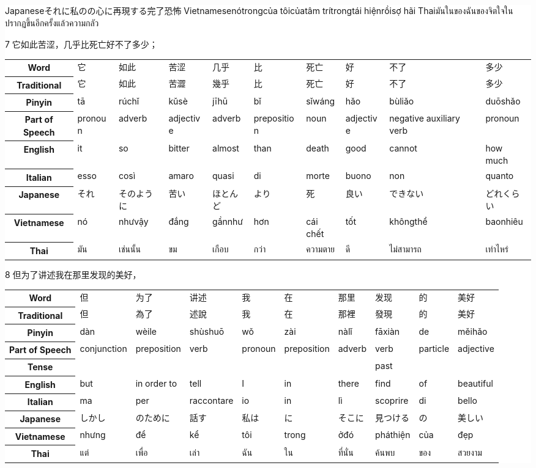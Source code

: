 <tr><th>Japanese</th><td>それ</td><td>に</td><td>私の</td><td>の</td><td>心</td><td>に</td><td>再現する</td><td>完了</td><td>恐怖</td></tr>
<tr><th>Vietnamese</th><td>nó</td><td>trong</td><td>của tôi</td><td>của</td><td>tâm trí</td><td>trong</td><td>tái hiện</td><td>rồi</td><td>sợ hãi</td></tr>
<tr><th>Thai</th><td>มัน</td><td>ใน</td><td>ของฉัน</td><td>ของ</td><td>จิตใจ</td><td>ใน</td><td>ปรากฏขึ้นอีกครั้ง</td><td>แล้ว</td><td>ความกลัว</td></tr>
</table>

7 它如此苦涩，几乎比死亡好不了多少；

<table>
<tr><th>Word</th><td>它</td><td>如此</td><td>苦涩</td><td>几乎</td><td>比</td><td>死亡</td><td>好</td><td>不了</td><td>多少</td></tr>
<tr><th>Traditional</th><td>它</td><td>如此</td><td>苦澀</td><td>幾乎</td><td>比</td><td>死亡</td><td>好</td><td>不了</td><td>多少</td></tr>
<tr><th>Pinyin</th><td>tā</td><td>rúchǐ</td><td>kǔsè</td><td>jīhū</td><td>bǐ</td><td>sǐwáng</td><td>hǎo</td><td>bùliǎo</td><td>duōshǎo</td></tr>
<tr><th>Part of Speech</th><td>pronoun</td><td>adverb</td><td>adjective</td><td>adverb</td><td>preposition</td><td>noun</td><td>adjective</td><td>negative auxiliary verb</td><td>pronoun</td></tr>
<tr><th>English</th><td>it</td><td>so</td><td>bitter</td><td>almost</td><td>than</td><td>death</td><td>good</td><td>cannot</td><td>how much</td></tr>
<tr><th>Italian</th><td>esso</td><td>così</td><td>amaro</td><td>quasi</td><td>di</td><td>morte</td><td>buono</td><td>non</td><td>quanto</td></tr>
<tr><th>Japanese</th><td>それ</td><td>そのように</td><td>苦い</td><td>ほとんど</td><td>より</td><td>死</td><td>良い</td><td>できない</td><td>どれくらい</td></tr>
<tr><th>Vietnamese</th><td>nó</td><td>nhưvậy</td><td>đắng</td><td>gầnnhư</td><td>hơn</td><td>cái chết</td><td>tốt</td><td>khôngthể</td><td>baonhiêu</td></tr>
<tr><th>Thai</th><td>มัน</td><td>เช่นนั้น</td><td>ขม</td><td>เกือบ</td><td>กว่า</td><td>ความตาย</td><td>ดี</td><td>ไม่สามารถ</td><td>เท่าไหร่</td></tr>
</table>

8 但为了讲述我在那里发现的美好，

<table>
<tr><th>Word</th><td>但</td><td>为了</td><td>讲述</td><td>我</td><td>在</td><td>那里</td><td>发现</td><td>的</td><td>美好</td></tr>
<tr><th>Traditional</th><td>但</td><td>為了</td><td>述說</td><td>我</td><td>在</td><td>那裡</td><td>發現</td><td>的</td><td>美好</td></tr>
<tr><th>Pinyin</th><td>dàn</td><td>wèile</td><td>shùshuō</td><td>wǒ</td><td>zài</td><td>nàlǐ</td><td>fāxiàn</td><td>de</td><td>měihǎo</td></tr>
<tr><th>Part of Speech</th><td>conjunction</td><td>preposition</td><td>verb</td><td>pronoun</td><td>preposition</td><td>adverb</td><td>verb</td><td>particle</td><td>adjective</td></tr>
<tr><th>Tense</th><td></td><td></td><td></td><td></td><td></td><td></td><td>past</td><td></td><td></td></tr>
<tr><th>English</th><td>but</td><td>in order to</td><td>tell</td><td>I</td><td>in</td><td>there</td><td>find</td><td>of</td><td>beautiful</td></tr>
<tr><th>Italian</th><td>ma</td><td>per</td><td>raccontare</td><td>io</td><td>in</td><td>lì</td><td>scoprire</td><td>di</td><td>bello</td></tr>
<tr><th>Japanese</th><td>しかし</td><td>のために</td><td>話す</td><td>私は</td><td>に</td><td>そこに</td><td>見つける</td><td>の</td><td>美しい</td></tr>
<tr><th>Vietnamese</th><td>nhưng</td><td>để</td><td>kể</td><td>tôi</td><td>trong</td><td>ởđó</td><td>pháthiện</td><td>của</td><td>đẹp</td></tr>
<tr><th>Thai</th><td>แต่</td><td>เพื่อ</td><td>เล่า</td><td>ฉัน</td><td>ใน</td><td>ที่นั่น</td><td>ค้นพบ</td><td>ของ</td><td>สวยงาม</td></tr>
</table>
